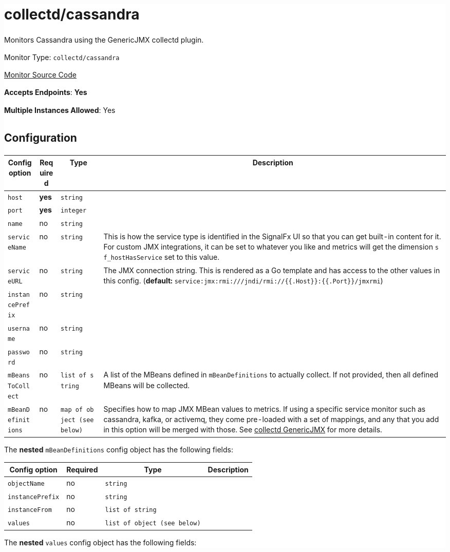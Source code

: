 

# collectd/cassandra

 Monitors Cassandra using the GenericJMX collectd
plugin.


Monitor Type: `collectd/cassandra`

[Monitor Source Code](https://github.com/signalfx/signalfx-agent/tree/master/internal/monitors/collectd/cassandra)

**Accepts Endpoints**: **Yes**

**Multiple Instances Allowed**: Yes

## Configuration

| Config option | Required | Type | Description |
| --- | --- | --- | --- |
| `host` | **yes** | `string` |  |
| `port` | **yes** | `integer` |  |
| `name` | no | `string` |  |
| `serviceName` | no | `string` | This is how the service type is identified in the SignalFx UI so that you can get built-in content for it.  For custom JMX integrations, it can be set to whatever you like and metrics will get the dimension `sf_hostHasService` set to this value. |
| `serviceURL` | no | `string` | The JMX connection string.  This is rendered as a Go template and has access to the other values in this config. (**default:** `service:jmx:rmi:///jndi/rmi://{{.Host}}:{{.Port}}/jmxrmi`) |
| `instancePrefix` | no | `string` |  |
| `username` | no | `string` |  |
| `password` | no | `string` |  |
| `mBeansToCollect` | no | `list of string` | A list of the MBeans defined in `mBeanDefinitions` to actually collect. If not provided, then all defined MBeans will be collected. |
| `mBeanDefinitions` | no | `map of object (see below)` | Specifies how to map JMX MBean values to metrics.  If using a specific service monitor such as cassandra, kafka, or activemq, they come pre-loaded with a set of mappings, and any that you add in this option will be merged with those.  See [collectd GenericJMX](https://collectd.org/documentation/manpages/collectd-java.5.shtml#genericjmx_plugin) for more details. |


The **nested** `mBeanDefinitions` config object has the following fields:

| Config option | Required | Type | Description |
| --- | --- | --- | --- |
| `objectName` | no | `string` |  |
| `instancePrefix` | no | `string` |  |
| `instanceFrom` | no | `list of string` |  |
| `values` | no | `list of object (see below)` |  |



The **nested** `values` config object has the following fields:

